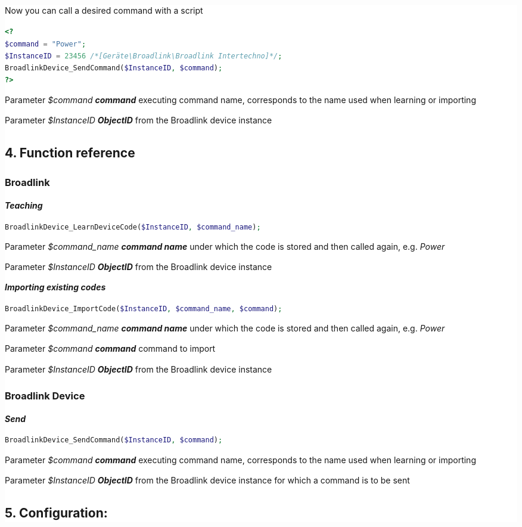 Now you can call a desired command with a script

```php
<?
$command = "Power";
$InstanceID = 23456 /*[Geräte\Broadlink\Broadlink Intertechno]*/;
BroadlinkDevice_SendCommand($InstanceID, $command);
?>
```   

Parameter _$command_ __*command*__ executing command name, corresponds to the name used when learning or importing

Parameter _$InstanceID_ __*ObjectID*__ from the Broadlink device instance

## 4. Function reference

### Broadlink

_**Teaching**_
 
```php
BroadlinkDevice_LearnDeviceCode($InstanceID, $command_name);
```   

Parameter _$command_name_ __*command name*__ under which the code is stored and then called again, e.g. _Power_

Parameter _$InstanceID_ __*ObjectID*__ from the Broadlink device instance

_**Importing existing codes**_

```php
BroadlinkDevice_ImportCode($InstanceID, $command_name, $command);
```   

Parameter _$command_name_ __*command name*__ under which the code is stored and then called again, e.g. _Power_

Parameter _$command_ __*command*__ command to import

Parameter _$InstanceID_ __*ObjectID*__ from the Broadlink device instance


### Broadlink Device

_**Send**_

```php
BroadlinkDevice_SendCommand($InstanceID, $command);
```   

Parameter _$command_ __*command*__ executing command name, corresponds to the name used when learning or importing

Parameter _$InstanceID_ __*ObjectID*__ from the Broadlink device instance for which a command is to be sent

## 5. Configuration:
